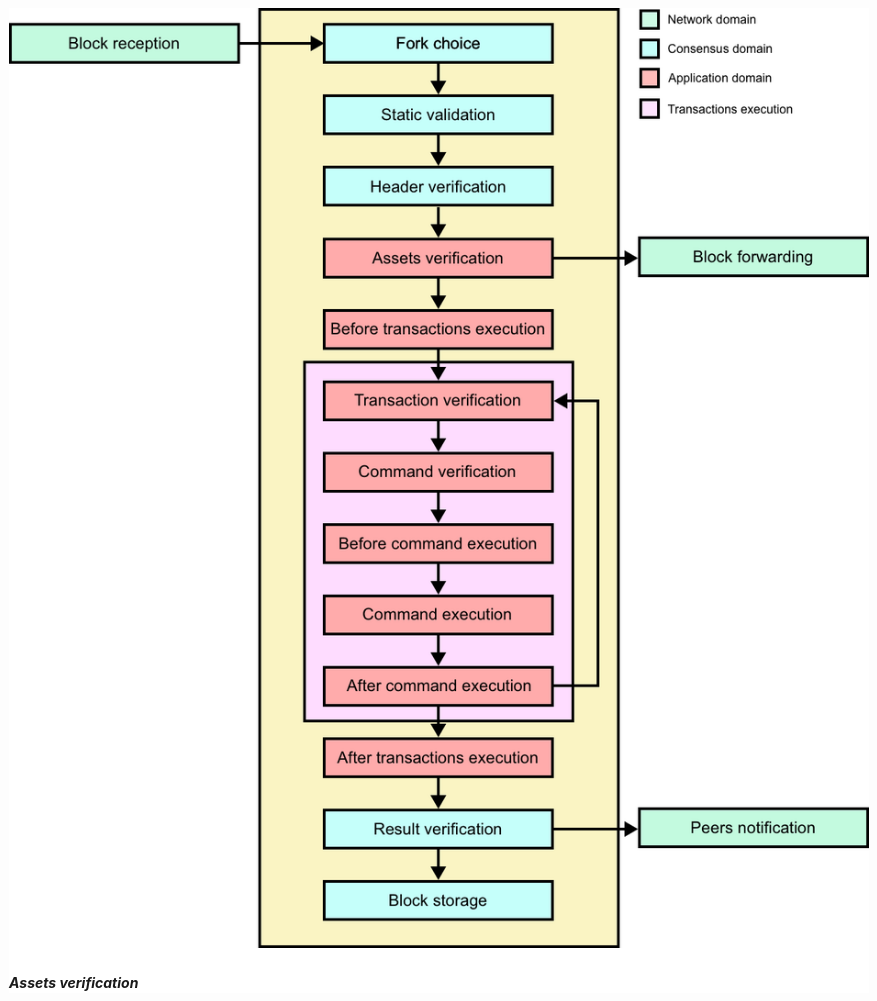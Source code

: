 ![Block Execution](lip-update_lisk_sdk_modular_architecture/block_execution.png)



##### Assets verification
